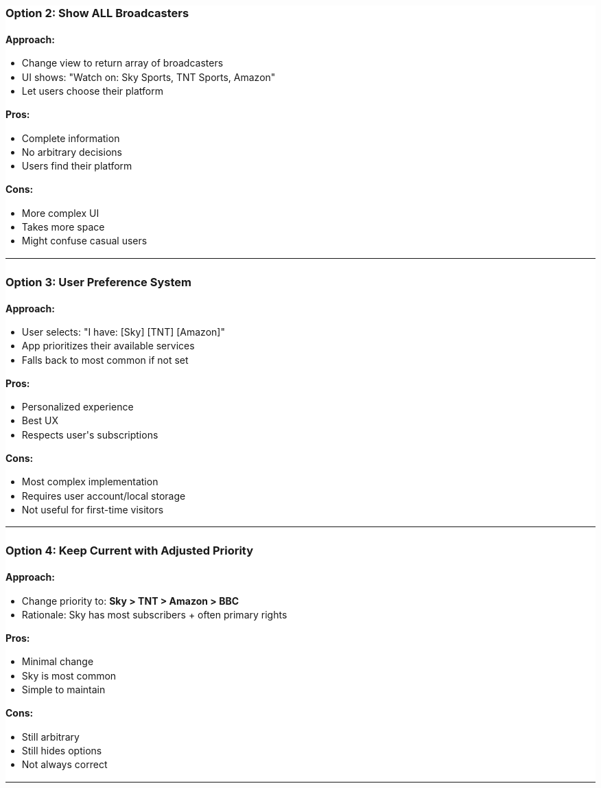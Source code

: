 
### Option 2: Show ALL Broadcasters

**Approach:**
- Change view to return array of broadcasters
- UI shows: "Watch on: Sky Sports, TNT Sports, Amazon"
- Let users choose their platform

**Pros:**
- Complete information
- No arbitrary decisions
- Users find their platform

**Cons:**
- More complex UI
- Takes more space
- Might confuse casual users

---

### Option 3: User Preference System

**Approach:**
- User selects: "I have: [Sky] [TNT] [Amazon]"
- App prioritizes their available services
- Falls back to most common if not set

**Pros:**
- Personalized experience
- Best UX
- Respects user's subscriptions

**Cons:**
- Most complex implementation
- Requires user account/local storage
- Not useful for first-time visitors

---

### Option 4: Keep Current with Adjusted Priority

**Approach:**
- Change priority to: **Sky > TNT > Amazon > BBC**
- Rationale: Sky has most subscribers + often primary rights

**Pros:**
- Minimal change
- Sky is most common
- Simple to maintain

**Cons:**
- Still arbitrary
- Still hides options
- Not always correct

---